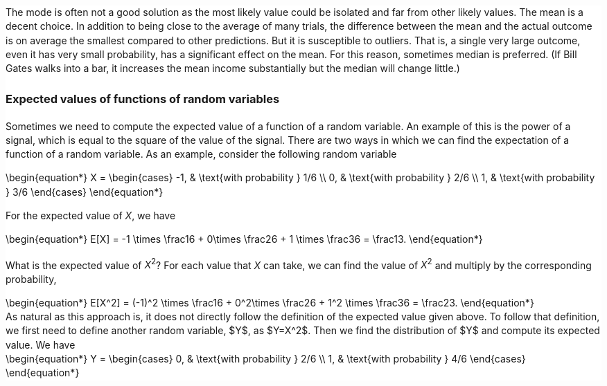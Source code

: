 The mode is often not a good solution as the most likely value could be isolated and far from other likely values. The mean is a decent choice. In addition to being close to the average of many trials, the difference between the mean and the actual outcome is on average the smallest compared to other predictions. But it is susceptible to outliers. That is, a single very large outcome, even it has very small probability, has a significant effect on the mean. For this reason, sometimes median is preferred.  (If Bill Gates walks into a bar, it increases the mean income substantially but the median will change little.) 




### Expected values of functions of random variables
Sometimes we need to compute the expected value of a function of a random variable. An example of this is the power of a signal, which is equal to the square of the value of the signal. There are two ways in which we can find the expectation of a function of a random variable. As an example, consider the following random variable

<div>
\begin{equation*}
	X = 
	\begin{cases}
	-1, & \text{with probability } 1/6 \\
	0, & \text{with probability } 2/6 \\
	1, & \text{with probability } 3/6 
	\end{cases}
\end{equation*}
</div>

For the expected value of $X$, we have

<div>
	\begin{equation*}
	E[X] = -1 \times \frac16 + 0\times \frac26 + 1 \times \frac36 = \frac13.
	\end{equation*}
</div>

What is the expected value of $X^2$? For each value that $X$ can take, we can find the value of $X^2$ and multiply by the corresponding probability,
<div>
	\begin{equation*}
	E[X^2] = (-1)^2 \times \frac16 + 0^2\times \frac26 + 1^2 \times \frac36 = \frac23.
	\end{equation*}
</div>
As natural as this approach is, it does not directly follow the definition of the expected value given above. To follow that definition, we first need to define another random variable, $Y$, as $Y=X^2$. Then we find the distribution of $Y$ and compute its expected value. We have
<div>
\begin{equation*}
	Y = 
	\begin{cases}
	0, & \text{with probability } 2/6 \\
	1, & \text{with probability } 4/6 
	\end{cases}
\end{equation*}
</div>
